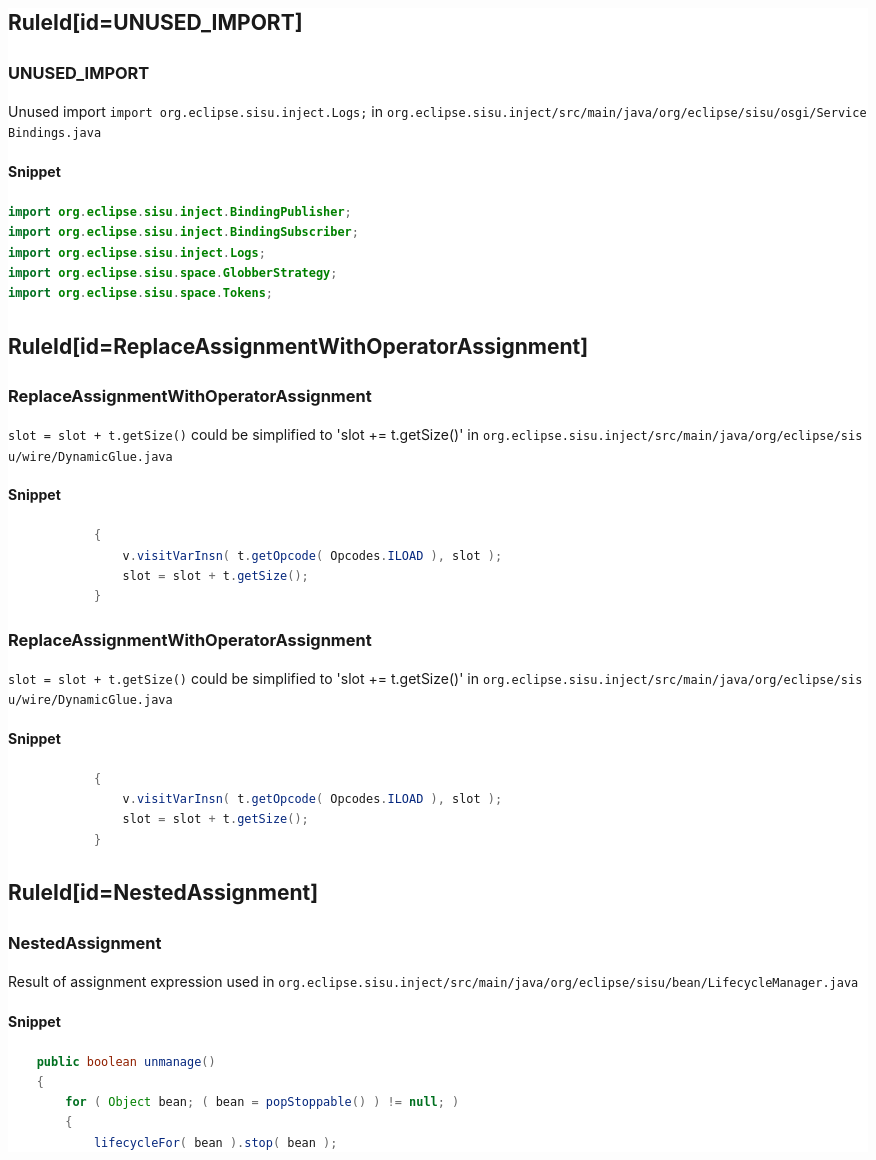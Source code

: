 ## RuleId[id=UNUSED_IMPORT]
### UNUSED_IMPORT
Unused import `import org.eclipse.sisu.inject.Logs;`
in `org.eclipse.sisu.inject/src/main/java/org/eclipse/sisu/osgi/ServiceBindings.java`
#### Snippet
```java
import org.eclipse.sisu.inject.BindingPublisher;
import org.eclipse.sisu.inject.BindingSubscriber;
import org.eclipse.sisu.inject.Logs;
import org.eclipse.sisu.space.GlobberStrategy;
import org.eclipse.sisu.space.Tokens;
```

## RuleId[id=ReplaceAssignmentWithOperatorAssignment]
### ReplaceAssignmentWithOperatorAssignment
`slot = slot + t.getSize()` could be simplified to 'slot += t.getSize()'
in `org.eclipse.sisu.inject/src/main/java/org/eclipse/sisu/wire/DynamicGlue.java`
#### Snippet
```java
            {
                v.visitVarInsn( t.getOpcode( Opcodes.ILOAD ), slot );
                slot = slot + t.getSize();
            }

```

### ReplaceAssignmentWithOperatorAssignment
`slot = slot + t.getSize()` could be simplified to 'slot += t.getSize()'
in `org.eclipse.sisu.inject/src/main/java/org/eclipse/sisu/wire/DynamicGlue.java`
#### Snippet
```java
            {
                v.visitVarInsn( t.getOpcode( Opcodes.ILOAD ), slot );
                slot = slot + t.getSize();
            }

```

## RuleId[id=NestedAssignment]
### NestedAssignment
Result of assignment expression used
in `org.eclipse.sisu.inject/src/main/java/org/eclipse/sisu/bean/LifecycleManager.java`
#### Snippet
```java
    public boolean unmanage()
    {
        for ( Object bean; ( bean = popStoppable() ) != null; )
        {
            lifecycleFor( bean ).stop( bean );
```
